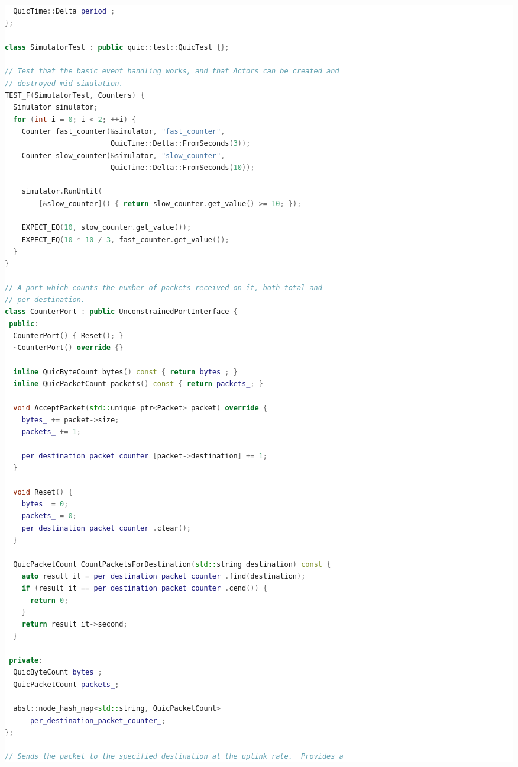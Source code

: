```cpp
  QuicTime::Delta period_;
};

class SimulatorTest : public quic::test::QuicTest {};

// Test that the basic event handling works, and that Actors can be created and
// destroyed mid-simulation.
TEST_F(SimulatorTest, Counters) {
  Simulator simulator;
  for (int i = 0; i < 2; ++i) {
    Counter fast_counter(&simulator, "fast_counter",
                         QuicTime::Delta::FromSeconds(3));
    Counter slow_counter(&simulator, "slow_counter",
                         QuicTime::Delta::FromSeconds(10));

    simulator.RunUntil(
        [&slow_counter]() { return slow_counter.get_value() >= 10; });

    EXPECT_EQ(10, slow_counter.get_value());
    EXPECT_EQ(10 * 10 / 3, fast_counter.get_value());
  }
}

// A port which counts the number of packets received on it, both total and
// per-destination.
class CounterPort : public UnconstrainedPortInterface {
 public:
  CounterPort() { Reset(); }
  ~CounterPort() override {}

  inline QuicByteCount bytes() const { return bytes_; }
  inline QuicPacketCount packets() const { return packets_; }

  void AcceptPacket(std::unique_ptr<Packet> packet) override {
    bytes_ += packet->size;
    packets_ += 1;

    per_destination_packet_counter_[packet->destination] += 1;
  }

  void Reset() {
    bytes_ = 0;
    packets_ = 0;
    per_destination_packet_counter_.clear();
  }

  QuicPacketCount CountPacketsForDestination(std::string destination) const {
    auto result_it = per_destination_packet_counter_.find(destination);
    if (result_it == per_destination_packet_counter_.cend()) {
      return 0;
    }
    return result_it->second;
  }

 private:
  QuicByteCount bytes_;
  QuicPacketCount packets_;

  absl::node_hash_map<std::string, QuicPacketCount>
      per_destination_packet_counter_;
};

// Sends the packet to the specified destination at the uplink rate.  Provides a
```